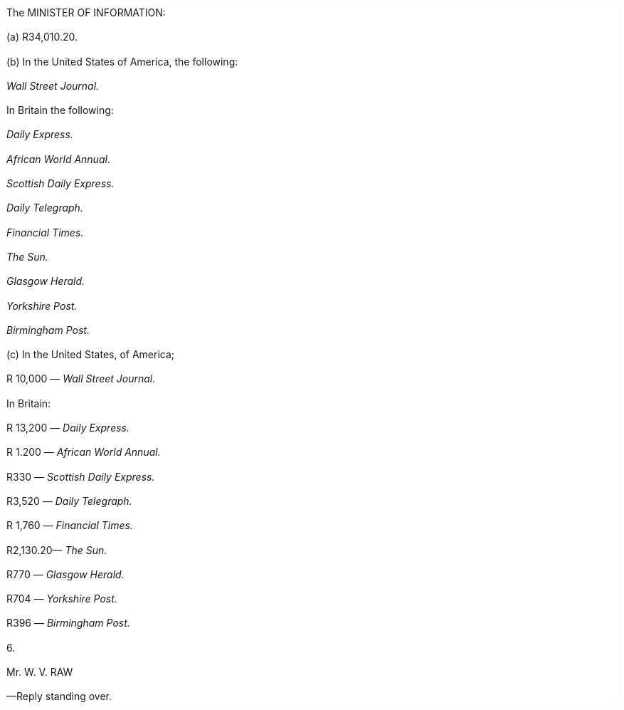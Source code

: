 <from>The MINISTER OF INFORMATION:</from>

<p>(a) R34,010.20.</p>

<p>(b) In the United States of America, the following:</p>

<p><i>Wall Street Journal.</i></p>

<p>In Britain the following:</p>

<p><i>Daily Express.</i></p>

<p><i>African World Annual.</i></p>

<p><i>Scottish Daily Express.</i></p>

<p><i>Daily Telegraph.</i></p>

<p><i>Financial Times.</i></p>

<p><i>The Sun.</i></p>

<p><i>Glasgow Herald.</i></p>

<p><i>Yorkshire Post.</i></p>

<p><i>Birmingham Post.</i></p>

<p>(c) In the United States, of America;</p>

<p>R 10,000 &#x2014; <i>Wall Street Journal.</i></p>

<p>In Britain:</p>

<p>R 13,200 &#x2014; <i>Daily Express.</i></p>

<p>R 1.200 &#x2014; <i>African World Annual.</i></p>

<p>R330 &#x2014; <i>Scottish Daily Express.</i></p>

<p>R3,520 &#x2014; <i>Daily Telegraph.</i></p>

<p>R 1,760 &#x2014; <i>Financial Times.</i></p>

<p>R2,130.20&#x2014; <i>The Sun.</i></p>

<p>R770 &#x2014; <i>Glasgow Herald.</i></p>

<p>R704 &#x2014; <i>Yorkshire Post.</i></p>

<p>R396 &#x2014; <i>Birmingham Post.</i></p>

</answer>

<question by="#raw">

<num>6.</num>

<from>Mr. W. V. RAW</from>

<p>&#x2014;Reply standing over.</p>

</question>

<question by="#raw">
